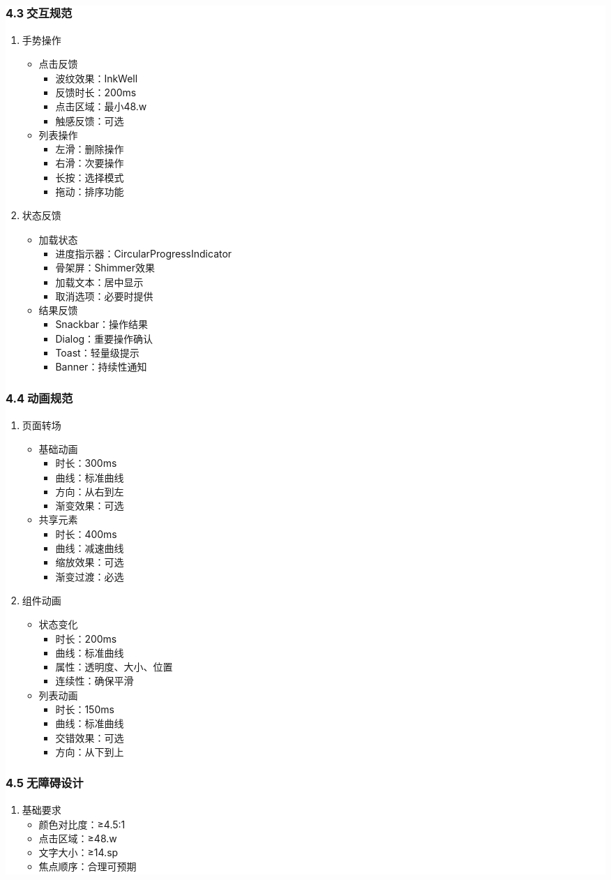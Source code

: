 ### 4.3 交互规范
1. 手势操作
   - 点击反馈
     * 波纹效果：InkWell
     * 反馈时长：200ms
     * 点击区域：最小48.w
     * 触感反馈：可选
   - 列表操作
     * 左滑：删除操作
     * 右滑：次要操作
     * 长按：选择模式
     * 拖动：排序功能

2. 状态反馈
   - 加载状态
     * 进度指示器：CircularProgressIndicator
     * 骨架屏：Shimmer效果
     * 加载文本：居中显示
     * 取消选项：必要时提供
   - 结果反馈
     * Snackbar：操作结果
     * Dialog：重要操作确认
     * Toast：轻量级提示
     * Banner：持续性通知

### 4.4 动画规范
1. 页面转场
   - 基础动画
     * 时长：300ms
     * 曲线：标准曲线
     * 方向：从右到左
     * 渐变效果：可选
   - 共享元素
     * 时长：400ms
     * 曲线：减速曲线
     * 缩放效果：可选
     * 渐变过渡：必选

2. 组件动画
   - 状态变化
     * 时长：200ms
     * 曲线：标准曲线
     * 属性：透明度、大小、位置
     * 连续性：确保平滑
   - 列表动画
     * 时长：150ms
     * 曲线：标准曲线
     * 交错效果：可选
     * 方向：从下到上

### 4.5 无障碍设计
1. 基础要求
   - 颜色对比度：≥4.5:1
   - 点击区域：≥48.w
   - 文字大小：≥14.sp
   - 焦点顺序：合理可预期
